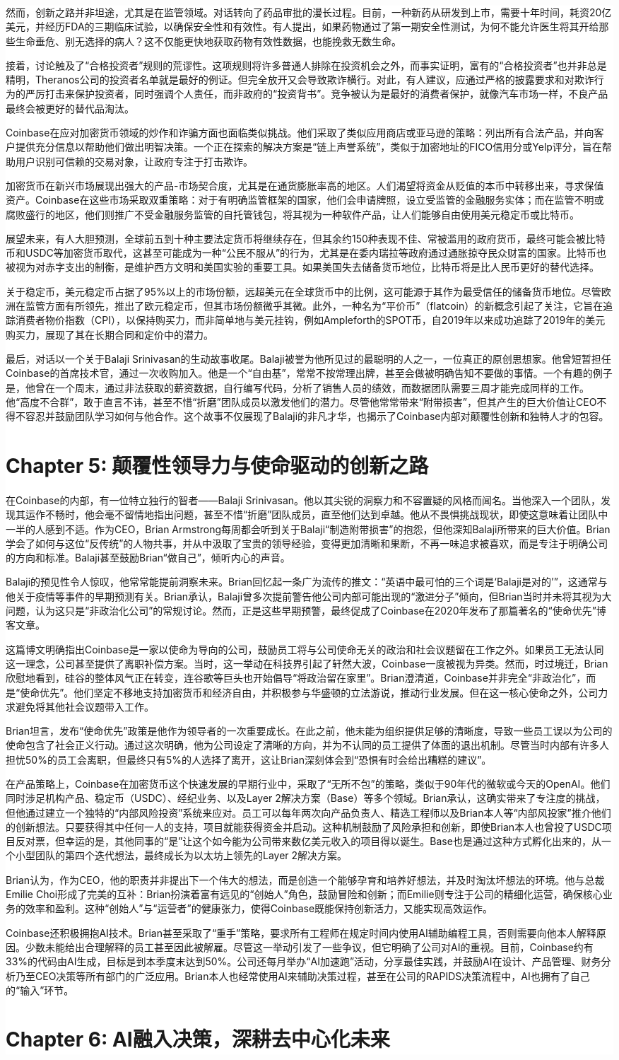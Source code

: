 然而，创新之路并非坦途，尤其是在监管领域。对话转向了药品审批的漫长过程。目前，一种新药从研发到上市，需要十年时间，耗资20亿美元，并经历FDA的三期临床试验，以确保安全性和有效性。有人提出，如果药物通过了第一期安全性测试，为何不能允许医生将其开给那些生命垂危、别无选择的病人？这不仅能更快地获取药物有效性数据，也能挽救无数生命。

接着，讨论触及了“合格投资者”规则的荒谬性。这项规则将许多普通人排除在投资机会之外，而事实证明，富有的“合格投资者”也并非总是精明，Theranos公司的投资者名单就是最好的例证。但完全放开又会导致欺诈横行。对此，有人建议，应通过严格的披露要求和对欺诈行为的严厉打击来保护投资者，同时强调个人责任，而非政府的“投资背书”。竞争被认为是最好的消费者保护，就像汽车市场一样，不良产品最终会被更好的替代品淘汰。

Coinbase在应对加密货币领域的炒作和诈骗方面也面临类似挑战。他们采取了类似应用商店或亚马逊的策略：列出所有合法产品，并向客户提供充分信息以帮助他们做出明智决策。一个正在探索的解决方案是“链上声誉系统”，类似于加密地址的FICO信用分或Yelp评分，旨在帮助用户识别可信赖的交易对象，让政府专注于打击欺诈。

加密货币在新兴市场展现出强大的产品-市场契合度，尤其是在通货膨胀率高的地区。人们渴望将资金从贬值的本币中转移出来，寻求保值资产。Coinbase在这些市场采取双重策略：对于有明确监管框架的国家，他们会申请牌照，设立受监管的金融服务实体；而在监管不明或腐败盛行的地区，他们则推广不受金融服务监管的自托管钱包，将其视为一种软件产品，让人们能够自由使用美元稳定币或比特币。

展望未来，有人大胆预测，全球前五到十种主要法定货币将继续存在，但其余约150种表现不佳、常被滥用的政府货币，最终可能会被比特币和USDC等加密货币取代，这甚至可能成为一种“公民不服从”的行为，尤其是在委内瑞拉等政府通过通胀掠夺民众财富的国家。比特币也被视为对赤字支出的制衡，是维护西方文明和美国实验的重要工具。如果美国失去储备货币地位，比特币将是比人民币更好的替代选择。

关于稳定币，美元稳定币占据了95%以上的市场份额，远超美元在全球货币中的比例，这可能源于其作为最受信任的储备货币地位。尽管欧洲在监管方面有所领先，推出了欧元稳定币，但其市场份额微乎其微。此外，一种名为“平价币”（flatcoin）的新概念引起了关注，它旨在追踪消费者物价指数（CPI），以保持购买力，而非简单地与美元挂钩，例如Ampleforth的SPOT币，自2019年以来成功追踪了2019年的美元购买力，展现了其在长期合同和定价中的潜力。

最后，对话以一个关于Balaji Srinivasan的生动故事收尾。Balaji被誉为他所见过的最聪明的人之一，一位真正的原创思想家。他曾短暂担任Coinbase的首席技术官，通过一次收购加入。他是一个“自由基”，常常不按常理出牌，甚至会做被明确告知不要做的事情。一个有趣的例子是，他曾在一个周末，通过非法获取的薪资数据，自行编写代码，分析了销售人员的绩效，而数据团队需要三周才能完成同样的工作。他“高度不合群”，敢于直言不讳，甚至不惜“折磨”团队成员以激发他们的潜力。尽管他常常带来“附带损害”，但其产生的巨大价值让CEO不得不容忍并鼓励团队学习如何与他合作。这个故事不仅展现了Balaji的非凡才华，也揭示了Coinbase内部对颠覆性创新和独特人才的包容。

# Chapter 5: 颠覆性领导力与使命驱动的创新之路

在Coinbase的内部，有一位特立独行的智者——Balaji Srinivasan。他以其尖锐的洞察力和不容置疑的风格而闻名。当他深入一个团队，发现其运作不畅时，他会毫不留情地指出问题，甚至不惜“折磨”团队成员，直至他们达到卓越。他从不畏惧挑战现状，即使这意味着让团队中一半的人感到不适。作为CEO，Brian Armstrong每周都会听到关于Balaji“制造附带损害”的抱怨，但他深知Balaji所带来的巨大价值。Brian学会了如何与这位“反传统”的人物共事，并从中汲取了宝贵的领导经验，变得更加清晰和果断，不再一味追求被喜欢，而是专注于明确公司的方向和标准。Balaji甚至鼓励Brian“做自己”，倾听内心的声音。

Balaji的预见性令人惊叹，他常常能提前洞察未来。Brian回忆起一条广为流传的推文：“英语中最可怕的三个词是‘Balaji是对的’”，这通常与他关于疫情等事件的早期预测有关。Brian承认，Balaji曾多次提前警告他公司内部可能出现的“激进分子”倾向，但Brian当时并未将其视为大问题，认为这只是“非政治化公司”的常规讨论。然而，正是这些早期预警，最终促成了Coinbase在2020年发布了那篇著名的“使命优先”博客文章。

这篇博文明确指出Coinbase是一家以使命为导向的公司，鼓励员工将与公司使命无关的政治和社会议题留在工作之外。如果员工无法认同这一理念，公司甚至提供了离职补偿方案。当时，这一举动在科技界引起了轩然大波，Coinbase一度被视为异类。然而，时过境迁，Brian欣慰地看到，硅谷的整体风气正在转变，连谷歌等巨头也开始倡导“将政治留在家里”。Brian澄清道，Coinbase并非完全“非政治化”，而是“使命优先”。他们坚定不移地支持加密货币和经济自由，并积极参与华盛顿的立法游说，推动行业发展。但在这一核心使命之外，公司力求避免将其他社会议题带入工作。

Brian坦言，发布“使命优先”政策是他作为领导者的一次重要成长。在此之前，他未能为组织提供足够的清晰度，导致一些员工误以为公司的使命包含了社会正义行动。通过这次明确，他为公司设定了清晰的方向，并为不认同的员工提供了体面的退出机制。尽管当时内部有许多人担忧50%的员工会离职，但最终只有5%的人选择了离开，这让Brian深刻体会到“恐惧有时会给出糟糕的建议”。

在产品策略上，Coinbase在加密货币这个快速发展的早期行业中，采取了“无所不包”的策略，类似于90年代的微软或今天的OpenAI。他们同时涉足机构产品、稳定币（USDC）、经纪业务、以及Layer 2解决方案（Base）等多个领域。Brian承认，这确实带来了专注度的挑战，但他通过建立一个独特的“内部风险投资”系统来应对。员工可以每年两次向产品负责人、精选工程师以及Brian本人等“内部风投家”推介他们的创新想法。只要获得其中任何一人的支持，项目就能获得资金并启动。这种机制鼓励了风险承担和创新，即使Brian本人也曾投了USDC项目反对票，但幸运的是，其他同事的“是”让这个如今能为公司带来数亿美元收入的项目得以诞生。Base也是通过这种方式孵化出来的，从一个小型团队的第四个迭代想法，最终成长为以太坊上领先的Layer 2解决方案。

Brian认为，作为CEO，他的职责并非提出下一个伟大的想法，而是创造一个能够孕育和培养好想法，并及时淘汰坏想法的环境。他与总裁Emilie Choi形成了完美的互补：Brian扮演着富有远见的“创始人”角色，鼓励冒险和创新；而Emilie则专注于公司的精细化运营，确保核心业务的效率和盈利。这种“创始人”与“运营者”的健康张力，使得Coinbase既能保持创新活力，又能实现高效运作。

Coinbase还积极拥抱AI技术。Brian甚至采取了“重手”策略，要求所有工程师在规定时间内使用AI辅助编程工具，否则需要向他本人解释原因。少数未能给出合理解释的员工甚至因此被解雇。尽管这一举动引发了一些争议，但它明确了公司对AI的重视。目前，Coinbase约有33%的代码由AI生成，目标是到本季度末达到50%。公司还每月举办“AI加速跑”活动，分享最佳实践，并鼓励AI在设计、产品管理、财务分析乃至CEO决策等所有部门的广泛应用。Brian本人也经常使用AI来辅助决策过程，甚至在公司的RAPIDS决策流程中，AI也拥有了自己的“输入”环节。

# Chapter 6: AI融入决策，深耕去中心化未来
